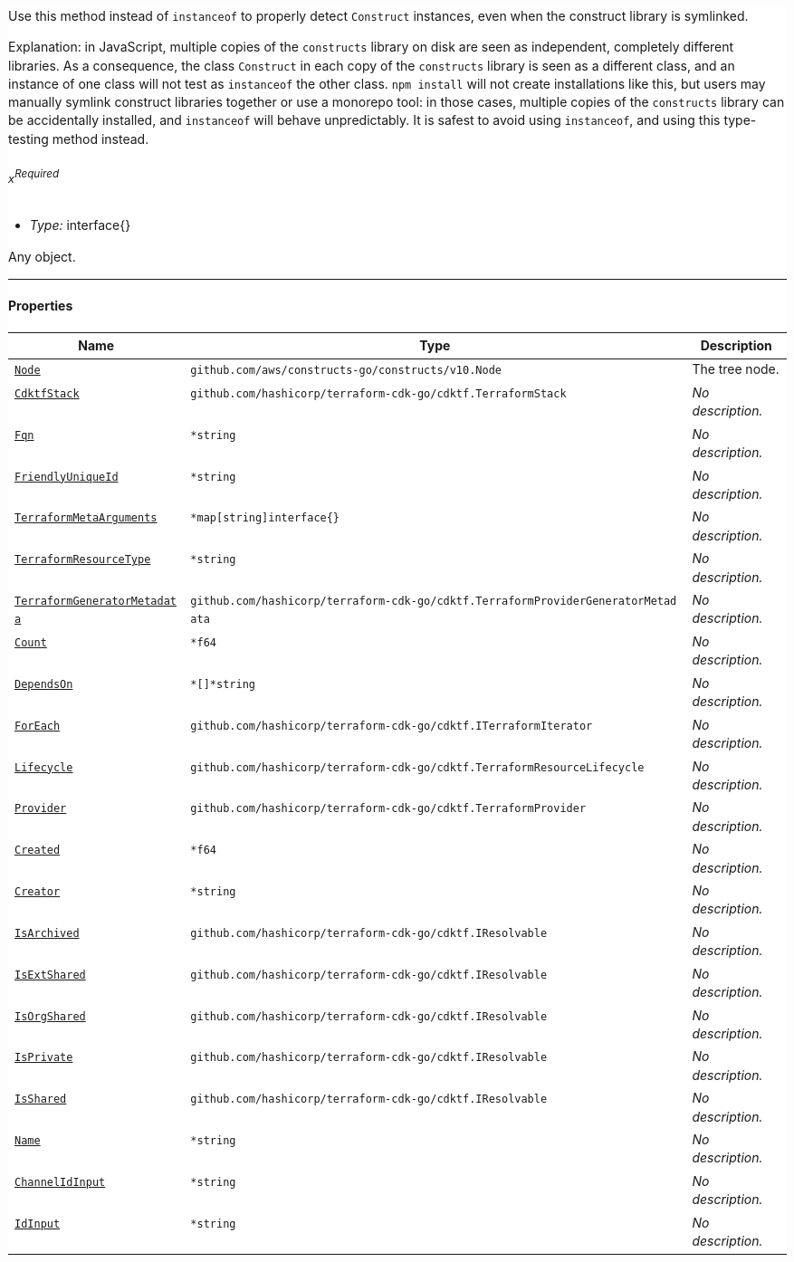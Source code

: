 Use this method instead of `instanceof` to properly detect `Construct`
instances, even when the construct library is symlinked.

Explanation: in JavaScript, multiple copies of the `constructs` library on
disk are seen as independent, completely different libraries. As a
consequence, the class `Construct` in each copy of the `constructs` library
is seen as a different class, and an instance of one class will not test as
`instanceof` the other class. `npm install` will not create installations
like this, but users may manually symlink construct libraries together or
use a monorepo tool: in those cases, multiple copies of the `constructs`
library can be accidentally installed, and `instanceof` will behave
unpredictably. It is safest to avoid using `instanceof`, and using
this type-testing method instead.

###### `x`<sup>Required</sup> <a name="x" id="@skeptools/provider-slack.dataSlackConversation.DataSlackConversation.isConstruct.parameter.x"></a>

- *Type:* interface{}

Any object.

---

#### Properties <a name="Properties" id="Properties"></a>

| **Name** | **Type** | **Description** |
| --- | --- | --- |
| <code><a href="#@skeptools/provider-slack.dataSlackConversation.DataSlackConversation.property.node">Node</a></code> | <code>github.com/aws/constructs-go/constructs/v10.Node</code> | The tree node. |
| <code><a href="#@skeptools/provider-slack.dataSlackConversation.DataSlackConversation.property.cdktfStack">CdktfStack</a></code> | <code>github.com/hashicorp/terraform-cdk-go/cdktf.TerraformStack</code> | *No description.* |
| <code><a href="#@skeptools/provider-slack.dataSlackConversation.DataSlackConversation.property.fqn">Fqn</a></code> | <code>*string</code> | *No description.* |
| <code><a href="#@skeptools/provider-slack.dataSlackConversation.DataSlackConversation.property.friendlyUniqueId">FriendlyUniqueId</a></code> | <code>*string</code> | *No description.* |
| <code><a href="#@skeptools/provider-slack.dataSlackConversation.DataSlackConversation.property.terraformMetaArguments">TerraformMetaArguments</a></code> | <code>*map[string]interface{}</code> | *No description.* |
| <code><a href="#@skeptools/provider-slack.dataSlackConversation.DataSlackConversation.property.terraformResourceType">TerraformResourceType</a></code> | <code>*string</code> | *No description.* |
| <code><a href="#@skeptools/provider-slack.dataSlackConversation.DataSlackConversation.property.terraformGeneratorMetadata">TerraformGeneratorMetadata</a></code> | <code>github.com/hashicorp/terraform-cdk-go/cdktf.TerraformProviderGeneratorMetadata</code> | *No description.* |
| <code><a href="#@skeptools/provider-slack.dataSlackConversation.DataSlackConversation.property.count">Count</a></code> | <code>*f64</code> | *No description.* |
| <code><a href="#@skeptools/provider-slack.dataSlackConversation.DataSlackConversation.property.dependsOn">DependsOn</a></code> | <code>*[]*string</code> | *No description.* |
| <code><a href="#@skeptools/provider-slack.dataSlackConversation.DataSlackConversation.property.forEach">ForEach</a></code> | <code>github.com/hashicorp/terraform-cdk-go/cdktf.ITerraformIterator</code> | *No description.* |
| <code><a href="#@skeptools/provider-slack.dataSlackConversation.DataSlackConversation.property.lifecycle">Lifecycle</a></code> | <code>github.com/hashicorp/terraform-cdk-go/cdktf.TerraformResourceLifecycle</code> | *No description.* |
| <code><a href="#@skeptools/provider-slack.dataSlackConversation.DataSlackConversation.property.provider">Provider</a></code> | <code>github.com/hashicorp/terraform-cdk-go/cdktf.TerraformProvider</code> | *No description.* |
| <code><a href="#@skeptools/provider-slack.dataSlackConversation.DataSlackConversation.property.created">Created</a></code> | <code>*f64</code> | *No description.* |
| <code><a href="#@skeptools/provider-slack.dataSlackConversation.DataSlackConversation.property.creator">Creator</a></code> | <code>*string</code> | *No description.* |
| <code><a href="#@skeptools/provider-slack.dataSlackConversation.DataSlackConversation.property.isArchived">IsArchived</a></code> | <code>github.com/hashicorp/terraform-cdk-go/cdktf.IResolvable</code> | *No description.* |
| <code><a href="#@skeptools/provider-slack.dataSlackConversation.DataSlackConversation.property.isExtShared">IsExtShared</a></code> | <code>github.com/hashicorp/terraform-cdk-go/cdktf.IResolvable</code> | *No description.* |
| <code><a href="#@skeptools/provider-slack.dataSlackConversation.DataSlackConversation.property.isOrgShared">IsOrgShared</a></code> | <code>github.com/hashicorp/terraform-cdk-go/cdktf.IResolvable</code> | *No description.* |
| <code><a href="#@skeptools/provider-slack.dataSlackConversation.DataSlackConversation.property.isPrivate">IsPrivate</a></code> | <code>github.com/hashicorp/terraform-cdk-go/cdktf.IResolvable</code> | *No description.* |
| <code><a href="#@skeptools/provider-slack.dataSlackConversation.DataSlackConversation.property.isShared">IsShared</a></code> | <code>github.com/hashicorp/terraform-cdk-go/cdktf.IResolvable</code> | *No description.* |
| <code><a href="#@skeptools/provider-slack.dataSlackConversation.DataSlackConversation.property.name">Name</a></code> | <code>*string</code> | *No description.* |
| <code><a href="#@skeptools/provider-slack.dataSlackConversation.DataSlackConversation.property.channelIdInput">ChannelIdInput</a></code> | <code>*string</code> | *No description.* |
| <code><a href="#@skeptools/provider-slack.dataSlackConversation.DataSlackConversation.property.idInput">IdInput</a></code> | <code>*string</code> | *No description.* |